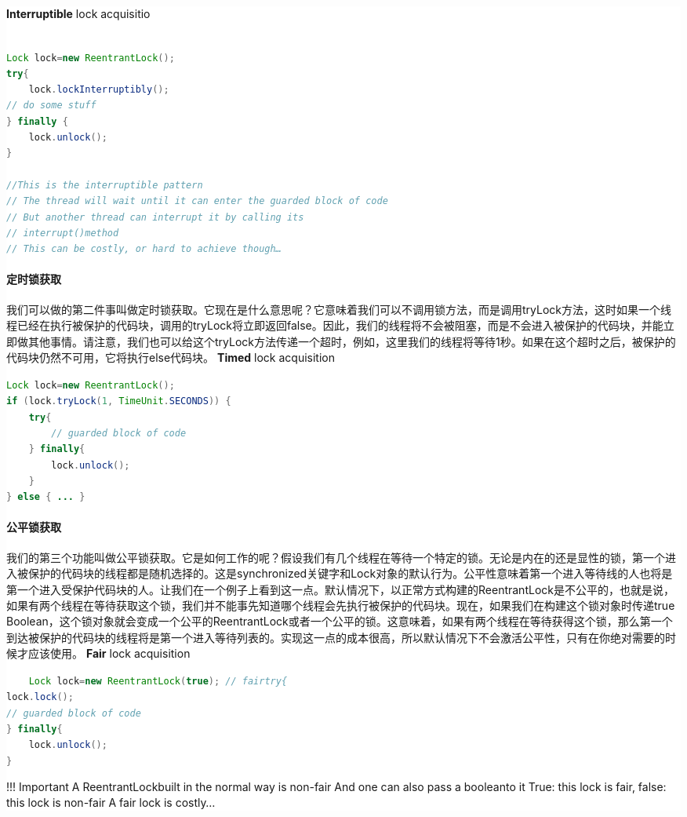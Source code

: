 **Interruptible** lock acquisitio
```java

Lock lock=new ReentrantLock();
try{
    lock.lockInterruptibly();
// do some stuff
} finally {
    lock.unlock();
}

//This is the interruptible pattern
// The thread will wait until it can enter the guarded block of code
// But another thread can interrupt it by calling its
// interrupt()method
// This can be costly, or hard to achieve though…
```
#### 定时锁获取
我们可以做的第二件事叫做定时锁获取。它现在是什么意思呢？它意味着我们可以不调用锁方法，而是调用tryLock方法，这时如果一个线程已经在执行被保护的代码块，调用的tryLock将立即返回false。因此，我们的线程将不会被阻塞，而是不会进入被保护的代码块，并能立即做其他事情。请注意，我们也可以给这个tryLock方法传递一个超时，例如，这里我们的线程将等待1秒。如果在这个超时之后，被保护的代码块仍然不可用，它将执行else代码块。
**Timed** lock acquisition
```java
Lock lock=new ReentrantLock();
if (lock.tryLock(1, TimeUnit.SECONDS)) {
    try{
        // guarded block of code
    } finally{
        lock.unlock();
    }
} else { ... }
```

#### 公平锁获取
我们的第三个功能叫做公平锁获取。它是如何工作的呢？假设我们有几个线程在等待一个特定的锁。无论是内在的还是显性的锁，第一个进入被保护的代码块的线程都是随机选择的。这是synchronized关键字和Lock对象的默认行为。公平性意味着第一个进入等待线的人也将是第一个进入受保护代码块的人。让我们在一个例子上看到这一点。默认情况下，以正常方式构建的ReentrantLock是不公平的，也就是说，如果有两个线程在等待获取这个锁，我们并不能事先知道哪个线程会先执行被保护的代码块。现在，如果我们在构建这个锁对象时传递true Boolean，这个锁对象就会变成一个公平的ReentrantLock或者一个公平的锁。这意味着，如果有两个线程在等待获得这个锁，那么第一个到达被保护的代码块的线程将是第一个进入等待列表的。实现这一点的成本很高，所以默认情况下不会激活公平性，只有在你绝对需要的时候才应该使用。
**Fair** lock acquisition
```java
    Lock lock=new ReentrantLock(true); // fairtry{
lock.lock();
// guarded block of code
} finally{
    lock.unlock();
}
```
!!! Important
        A ReentrantLockbuilt in the normal way is non-fair
        And one can also pass a
        booleanto it
        True: this lock is fair, false: this lock is non-fair
        A fair lock is costly…
